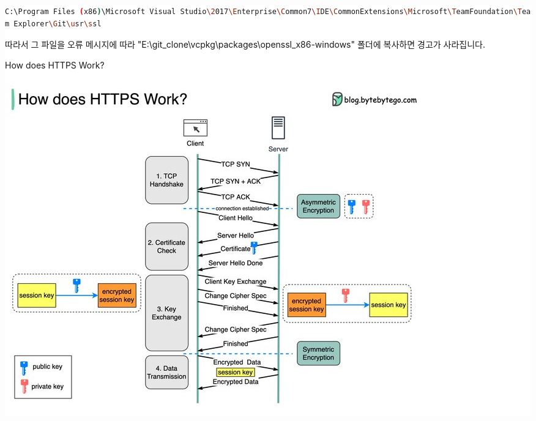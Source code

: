 

```bash
C:\Program Files (x86)\Microsoft Visual Studio\2017\Enterprise\Common7\IDE\CommonExtensions\Microsoft\TeamFoundation\Team Explorer\Git\usr\ssl
```

따라서 그 파일을 오류 메시지에 따라 "E:\git_clone\vcpkg\packages\openssl_x86-windows" 폴더에 복사하면 경고가 사라집니다.



How does HTTPS Work?

![](.\images\how_https_work_1.jpg)
